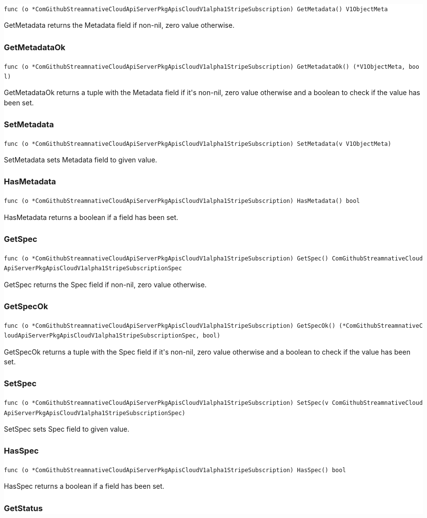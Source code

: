 `func (o *ComGithubStreamnativeCloudApiServerPkgApisCloudV1alpha1StripeSubscription) GetMetadata() V1ObjectMeta`

GetMetadata returns the Metadata field if non-nil, zero value otherwise.

### GetMetadataOk

`func (o *ComGithubStreamnativeCloudApiServerPkgApisCloudV1alpha1StripeSubscription) GetMetadataOk() (*V1ObjectMeta, bool)`

GetMetadataOk returns a tuple with the Metadata field if it's non-nil, zero value otherwise
and a boolean to check if the value has been set.

### SetMetadata

`func (o *ComGithubStreamnativeCloudApiServerPkgApisCloudV1alpha1StripeSubscription) SetMetadata(v V1ObjectMeta)`

SetMetadata sets Metadata field to given value.

### HasMetadata

`func (o *ComGithubStreamnativeCloudApiServerPkgApisCloudV1alpha1StripeSubscription) HasMetadata() bool`

HasMetadata returns a boolean if a field has been set.

### GetSpec

`func (o *ComGithubStreamnativeCloudApiServerPkgApisCloudV1alpha1StripeSubscription) GetSpec() ComGithubStreamnativeCloudApiServerPkgApisCloudV1alpha1StripeSubscriptionSpec`

GetSpec returns the Spec field if non-nil, zero value otherwise.

### GetSpecOk

`func (o *ComGithubStreamnativeCloudApiServerPkgApisCloudV1alpha1StripeSubscription) GetSpecOk() (*ComGithubStreamnativeCloudApiServerPkgApisCloudV1alpha1StripeSubscriptionSpec, bool)`

GetSpecOk returns a tuple with the Spec field if it's non-nil, zero value otherwise
and a boolean to check if the value has been set.

### SetSpec

`func (o *ComGithubStreamnativeCloudApiServerPkgApisCloudV1alpha1StripeSubscription) SetSpec(v ComGithubStreamnativeCloudApiServerPkgApisCloudV1alpha1StripeSubscriptionSpec)`

SetSpec sets Spec field to given value.

### HasSpec

`func (o *ComGithubStreamnativeCloudApiServerPkgApisCloudV1alpha1StripeSubscription) HasSpec() bool`

HasSpec returns a boolean if a field has been set.

### GetStatus
